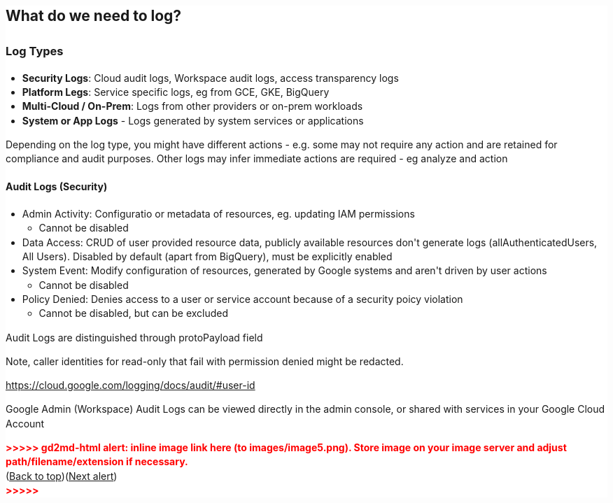 ## What do we need to log?


### Log Types



* **Security Logs**: Cloud audit logs, Workspace audit logs, access transparency logs
* **Platform Legs**: Service specific logs, eg from GCE, GKE, BigQuery
* **Multi-Cloud / On-Prem**: Logs from other providers or on-prem workloads
* **System or App Logs** - Logs generated by system services or applications

Depending on the log type, you might have different actions - e.g. some may not require any action and are retained for compliance and audit purposes. Other logs may infer immediate actions are required - eg analyze and action


#### Audit Logs (Security)



* Admin Activity: Configuratio or metadata of resources, eg. updating IAM permissions
    * Cannot be disabled
* Data Access: CRUD of user provided resource data, publicly available resources don't generate logs (allAuthenticatedUsers, All Users). Disabled by default (apart from BigQuery), must be explicitly enabled
* System Event: Modify configuration of resources, generated by Google systems and aren't driven by user actions
    * Cannot be disabled
* Policy Denied: Denies access to a user or service account because of a security poicy violation
    * Cannot be disabled, but can be excluded

Audit Logs are distinguished through protoPayload field

Note, caller identities for read-only that fail with permission denied might be redacted.

https://cloud.google.com/logging/docs/audit/#user-id

Google Admin (Workspace) Audit Logs can be viewed directly in the admin console, or shared with services in your Google Cloud Account



<p id="gdcalert5" ><span style="color: red; font-weight: bold">>>>>>  gd2md-html alert: inline image link here (to images/image5.png). Store image on your image server and adjust path/filename/extension if necessary. </span><br>(<a href="#">Back to top</a>)(<a href="#gdcalert6">Next alert</a>)<br><span style="color: red; font-weight: bold">>>>>> </span></p>

